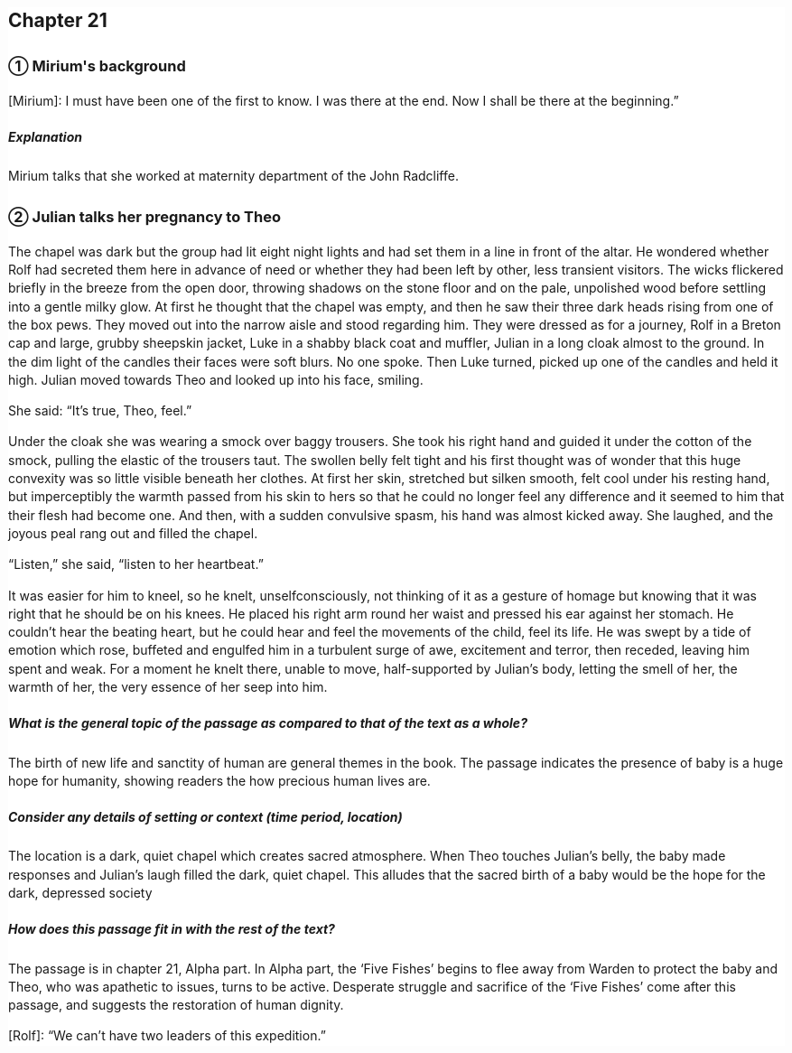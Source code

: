 ## Chapter 21

### ① Mirium's background

[Mirium]: I must have been one of the first to know. I was there at the end. Now I shall be there at the beginning.”

##### Explanation
Mirium talks that she worked at maternity department of the John Radcliffe.

### ② Julian talks her pregnancy to Theo

The chapel was dark but the group had lit eight night lights and had set them in a line in front of the altar. He wondered whether Rolf had secreted them here in advance of need or whether they had been left by other, less transient visitors. The wicks flickered briefly in the breeze from the open door, throwing shadows on the stone floor and on the pale, unpolished wood before settling into a gentle milky glow. At first he thought that the chapel was empty, and then he saw their three dark heads rising from one of the box pews. They moved out into the narrow aisle and stood regarding him. They were dressed as for a journey, Rolf in a Breton cap and large, grubby sheepskin jacket, Luke in a shabby black coat and muffler, Julian in a long cloak almost to the ground. In the dim light of the candles their faces were soft blurs. No one spoke. Then Luke turned, picked up one of the candles and held it high. Julian moved towards Theo and looked up into his face, smiling.

She said: “It’s true, Theo, feel.”

Under the cloak she was wearing a smock over baggy trousers. She took his right hand and guided it under the cotton of the smock, pulling the elastic of the trousers taut. The swollen belly felt tight and his first thought was of wonder that this huge convexity was so little visible beneath her clothes. At first her skin, stretched but silken smooth, felt cool under his resting hand, but imperceptibly the warmth passed from his skin to hers so that he could no longer feel any difference and it seemed to him that their flesh had become one. And then, with a sudden convulsive spasm, his hand was almost kicked away. She laughed, and the joyous peal rang out and filled the chapel.

“Listen,” she said, “listen to her heartbeat.”

It was easier for him to kneel, so he knelt, unselfconsciously, not thinking of it as a gesture of homage but knowing that it was right that he should be on his knees. He placed his right arm round her waist and pressed his ear against her stomach. He couldn’t hear the beating heart, but he could hear and feel the movements of the child, feel its life. He was swept by a tide of emotion which rose, buffeted and engulfed him in a turbulent surge of awe, excitement and terror, then receded, leaving him spent and weak. For a moment he knelt there, unable to move, half-supported by Julian’s body, letting the smell of her, the warmth of her, the very essence of her seep into him.

##### What is the general topic of the passage as compared to that of the text as a whole?
The birth of new life and sanctity of human are general themes in the book. The passage indicates the presence of baby is a huge hope for humanity, showing readers the how precious human lives are.
##### Consider any details of setting or context (time period, location) 
The location is a dark, quiet chapel which creates sacred atmosphere. When Theo touches Julian’s belly, the baby made responses and Julian’s laugh filled the dark, quiet chapel. This alludes that the sacred birth of a baby would be the hope for the dark, depressed society

##### How does this passage fit in with the rest of the text?
The passage is in chapter 21, Alpha part. In Alpha part, the ‘Five Fishes’ begins to flee away from Warden to protect the baby and Theo, who was apathetic to issues, turns to be active. Desperate struggle and sacrifice of the ‘Five Fishes’ come after this passage, and suggests the restoration of human dignity. 


[Rolf]: “We can’t have two leaders of this expedition.”
